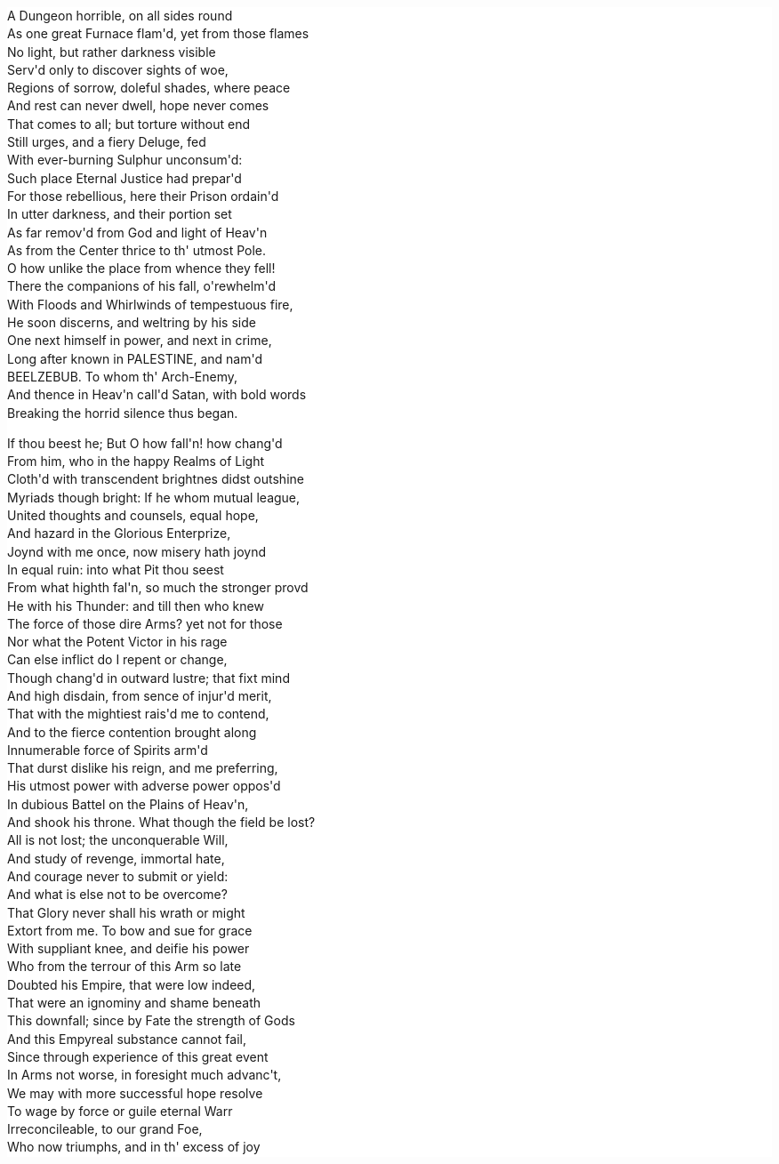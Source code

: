 A Dungeon horrible, on all sides round  
As one great Furnace flam'd, yet from those flames  
No light, but rather darkness visible  
Serv'd only to discover sights of woe,  
Regions of sorrow, doleful shades, where peace  
And rest can never dwell, hope never comes  
That comes to all; but torture without end  
Still urges, and a fiery Deluge, fed  
With ever-burning Sulphur unconsum'd:  
Such place Eternal Justice had prepar'd  
For those rebellious, here their Prison ordain'd  
In utter darkness, and their portion set  
As far remov'd from God and light of Heav'n  
As from the Center thrice to th' utmost Pole.  
O how unlike the place from whence they fell!  
There the companions of his fall, o'rewhelm'd  
With Floods and Whirlwinds of tempestuous fire,  
He soon discerns, and weltring by his side  
One next himself in power, and next in crime,  
Long after known in PALESTINE, and nam'd  
BEELZEBUB. To whom th' Arch-Enemy,  
And thence in Heav'n call'd Satan, with bold words  
Breaking the horrid silence thus began.  

If thou beest he; But O how fall'n! how chang'd  
From him, who in the happy Realms of Light  
Cloth'd with transcendent brightnes didst outshine  
Myriads though bright: If he whom mutual league,  
United thoughts and counsels, equal hope,  
And hazard in the Glorious Enterprize,  
Joynd with me once, now misery hath joynd  
In equal ruin: into what Pit thou seest  
From what highth fal'n, so much the stronger provd  
He with his Thunder: and till then who knew  
The force of those dire Arms? yet not for those  
Nor what the Potent Victor in his rage  
Can else inflict do I repent or change,  
Though chang'd in outward lustre; that fixt mind  
And high disdain, from sence of injur'd merit,  
That with the mightiest rais'd me to contend,  
And to the fierce contention brought along  
Innumerable force of Spirits arm'd  
That durst dislike his reign, and me preferring,  
His utmost power with adverse power oppos'd  
In dubious Battel on the Plains of Heav'n,  
And shook his throne. What though the field be lost?  
All is not lost; the unconquerable Will,  
And study of revenge, immortal hate,  
And courage never to submit or yield:  
And what is else not to be overcome?  
That Glory never shall his wrath or might  
Extort from me. To bow and sue for grace  
With suppliant knee, and deifie his power  
Who from the terrour of this Arm so late  
Doubted his Empire, that were low indeed,  
That were an ignominy and shame beneath  
This downfall; since by Fate the strength of Gods  
And this Empyreal substance cannot fail,  
Since through experience of this great event  
In Arms not worse, in foresight much advanc't,  
We may with more successful hope resolve  
To wage by force or guile eternal Warr  
Irreconcileable, to our grand Foe,  
Who now triumphs, and in th' excess of joy  